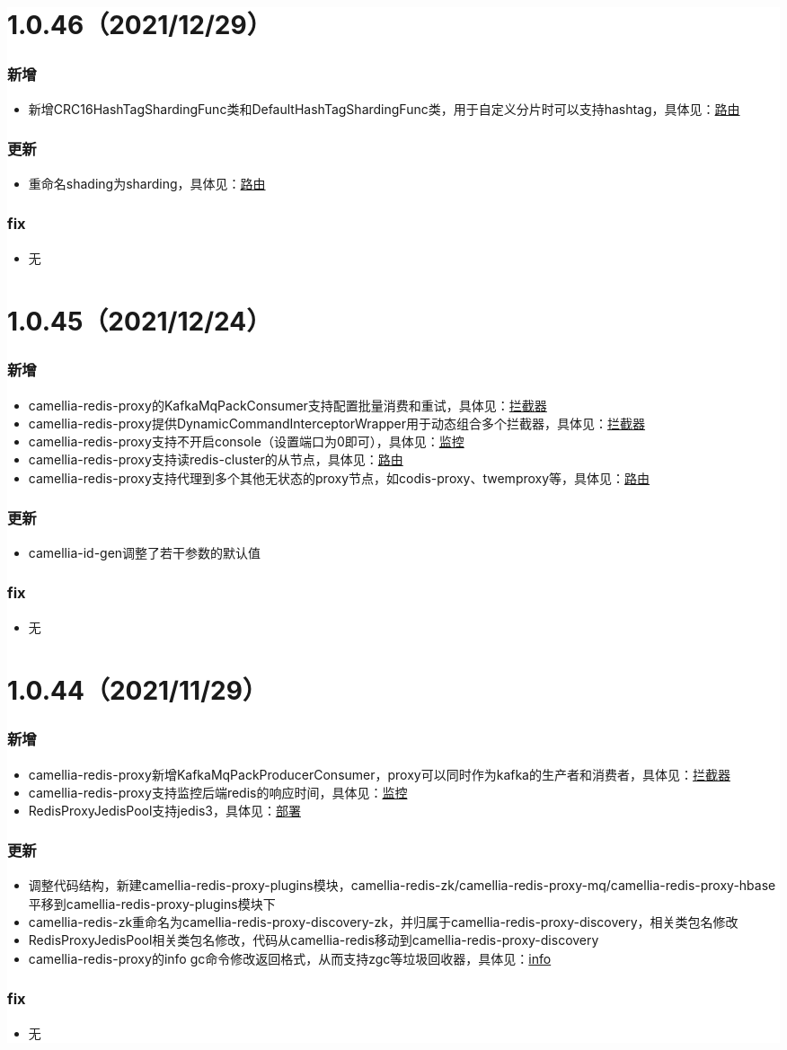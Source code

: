
# 1.0.46（2021/12/29）
### 新增
* 新增CRC16HashTagShardingFunc类和DefaultHashTagShardingFunc类，用于自定义分片时可以支持hashtag，具体见：[路由](/docs/redis-proxy/auth/route.md)

### 更新
* 重命名shading为sharding，具体见：[路由](/docs/redis-proxy/auth/route.md)

### fix
* 无


# 1.0.45（2021/12/24）
### 新增
* camellia-redis-proxy的KafkaMqPackConsumer支持配置批量消费和重试，具体见：[拦截器](/docs/redis-proxy/interceptor.md)
* camellia-redis-proxy提供DynamicCommandInterceptorWrapper用于动态组合多个拦截器，具体见：[拦截器](/docs/redis-proxy/interceptor.md)
* camellia-redis-proxy支持不开启console（设置端口为0即可），具体见：[监控](/docs/redis-proxy/monitor/monitor.md)
* camellia-redis-proxy支持读redis-cluster的从节点，具体见：[路由](/docs/redis-proxy/auth/route.md)
* camellia-redis-proxy支持代理到多个其他无状态的proxy节点，如codis-proxy、twemproxy等，具体见：[路由](/docs/redis-proxy/auth/route.md)

### 更新
* camellia-id-gen调整了若干参数的默认值

### fix
* 无


# 1.0.44（2021/11/29）
### 新增
* camellia-redis-proxy新增KafkaMqPackProducerConsumer，proxy可以同时作为kafka的生产者和消费者，具体见：[拦截器](/docs/redis-proxy/interceptor.md)
* camellia-redis-proxy支持监控后端redis的响应时间，具体见：[监控](/docs/redis-proxy/monitor/monitor.md)
* RedisProxyJedisPool支持jedis3，具体见：[部署](/docs/redis-proxy/deploy/deploy.md)

### 更新
* 调整代码结构，新建camellia-redis-proxy-plugins模块，camellia-redis-zk/camellia-redis-proxy-mq/camellia-redis-proxy-hbase平移到camellia-redis-proxy-plugins模块下
* camellia-redis-zk重命名为camellia-redis-proxy-discovery-zk，并归属于camellia-redis-proxy-discovery，相关类包名修改    
* RedisProxyJedisPool相关类包名修改，代码从camellia-redis移动到camellia-redis-proxy-discovery
* camellia-redis-proxy的info gc命令修改返回格式，从而支持zgc等垃圾回收器，具体见：[info](/docs/redis-proxy/monitor/info.md)

### fix
* 无
